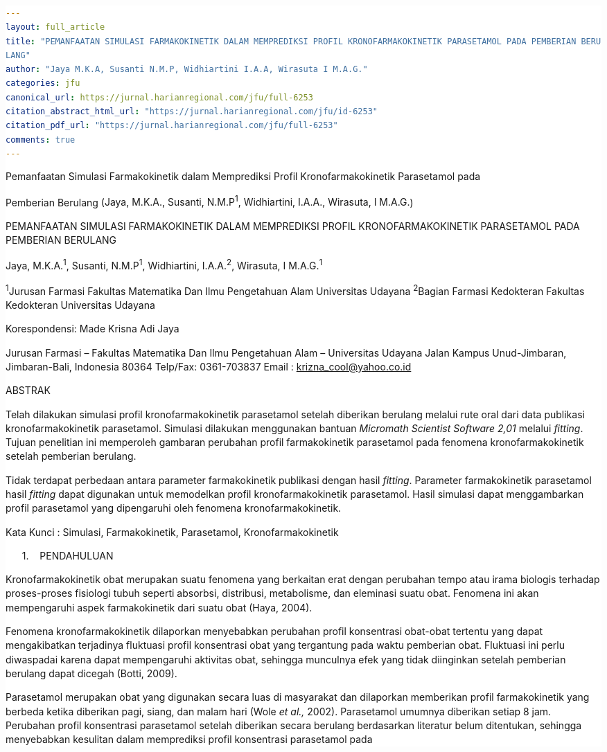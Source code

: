 ```yaml
---
layout: full_article
title: "PEMANFAATAN SIMULASI FARMAKOKINETIK DALAM MEMPREDIKSI PROFIL KRONOFARMAKOKINETIK PARASETAMOL PADA PEMBERIAN BERULANG"
author: "Jaya M.K.A, Susanti N.M.P, Widhiartini I.A.A, Wirasuta I M.A.G."
categories: jfu
canonical_url: https://jurnal.harianregional.com/jfu/full-6253 
citation_abstract_html_url: "https://jurnal.harianregional.com/jfu/id-6253"
citation_pdf_url: "https://jurnal.harianregional.com/jfu/full-6253"  
comments: true
---
```


<p><span class="font14">Pemanfaatan Simulasi Farmakokinetik dalam Memprediksi Profil Kronofarmakokinetik Parasetamol pada</span></p>
<p><span class="font14">Pemberian Berulang </span><span class="font3">(</span><span class="font13">Jaya, M.K.A., Susanti, N.M.P<sup>1</sup>, Widhiartini, I.A.A., Wirasuta, I M.A.G.</span><span class="font3">)</span></p>
<p><span class="font15">PEMANFAATAN SIMULASI FARMAKOKINETIK DALAM MEMPREDIKSI PROFIL KRONOFARMAKOKINETIK PARASETAMOL PADA PEMBERIAN BERULANG</span></p>
<p><span class="font14">Jaya, M.K.A.<sup>1</sup>, Susanti, N.M.P<sup>1</sup>, Widhiartini, I.A.A.<sup>2</sup>, Wirasuta, I M.A.G.<sup>1</sup></span></p>
<p><span class="font14"><sup>1</sup>Jurusan Farmasi Fakultas Matematika Dan Ilmu Pengetahuan Alam Universitas Udayana <sup>2</sup>Bagian Farmasi Kedokteran Fakultas Kedokteran Universitas Udayana</span></p>
<p><span class="font14">Korespondensi: Made Krisna Adi Jaya</span></p>
<p><span class="font14">Jurusan Farmasi – Fakultas Matematika Dan Ilmu Pengetahuan Alam – Universitas Udayana Jalan Kampus Unud-Jimbaran, Jimbaran-Bali, Indonesia 80364 Telp/Fax: 0361-703837 Email : </span><a href="mailto:krizna_cool@yahoo.co.id"><span class="font14">krizna_cool@yahoo.co.id</span></a></p>
<p><span class="font14">ABSTRAK</span></p>
<p><span class="font14">Telah dilakukan simulasi profil kronofarmakokinetik parasetamol setelah diberikan berulang melalui rute oral dari data publikasi kronofarmakokinetik parasetamol. Simulasi dilakukan menggunakan bantuan </span><span class="font14" style="font-style:italic;">Micromath Scientist Software 2,01</span><span class="font14"> melalui </span><span class="font14" style="font-style:italic;">fitting</span><span class="font14">. Tujuan penelitian ini memperoleh gambaran perubahan profil farmakokinetik parasetamol pada fenomena kronofarmakokinetik setelah pemberian berulang.</span></p>
<p><span class="font14">Tidak terdapat perbedaan antara parameter farmakokinetik publikasi dengan hasil </span><span class="font14" style="font-style:italic;">fitting</span><span class="font14">. Parameter farmakokinetik parasetamol hasil </span><span class="font14" style="font-style:italic;">fitting</span><span class="font14"> dapat digunakan untuk memodelkan profil kronofarmakokinetik parasetamol. Hasil simulasi dapat menggambarkan profil parasetamol yang dipengaruhi oleh fenomena kronofarmakokinetik.</span></p>
<p><span class="font14">Kata Kunci : Simulasi, Farmakokinetik, Parasetamol, Kronofarmakokinetik</span></p>
<ul style="list-style:none;"><li>
<p><span class="font14">1. &nbsp;&nbsp;&nbsp;PENDAHULUAN</span></p></li></ul>
<p><span class="font14">Kronofarmakokinetik obat merupakan suatu fenomena yang berkaitan erat dengan perubahan tempo atau irama biologis terhadap proses-proses fisiologi tubuh seperti absorbsi, distribusi, metabolisme, dan eleminasi suatu obat. Fenomena ini akan mempengaruhi aspek farmakokinetik dari suatu obat (Haya, 2004).</span></p>
<p><span class="font14">Fenomena kronofarmakokinetik dilaporkan menyebabkan perubahan profil konsentrasi obat-obat tertentu yang dapat mengakibatkan terjadinya fluktuasi profil konsentrasi obat yang tergantung pada waktu pemberian obat. Fluktuasi ini perlu diwaspadai karena dapat mempengaruhi aktivitas obat, sehingga munculnya efek yang tidak diinginkan setelah pemberian berulang dapat dicegah (Botti, 2009).</span></p>
<p><span class="font14">Parasetamol merupakan obat yang digunakan secara luas di masyarakat dan dilaporkan memberikan profil farmakokinetik yang berbeda ketika diberikan pagi, siang, dan malam hari (Wole </span><span class="font14" style="font-style:italic;">et al.,</span><span class="font14"> 2002). Parasetamol umumnya diberikan setiap 8 jam. Perubahan profil konsentrasi parasetamol setelah diberikan secara berulang berdasarkan literatur belum ditentukan, sehingga menyebabkan kesulitan dalam memprediksi profil konsentrasi parasetamol pada</span></p>